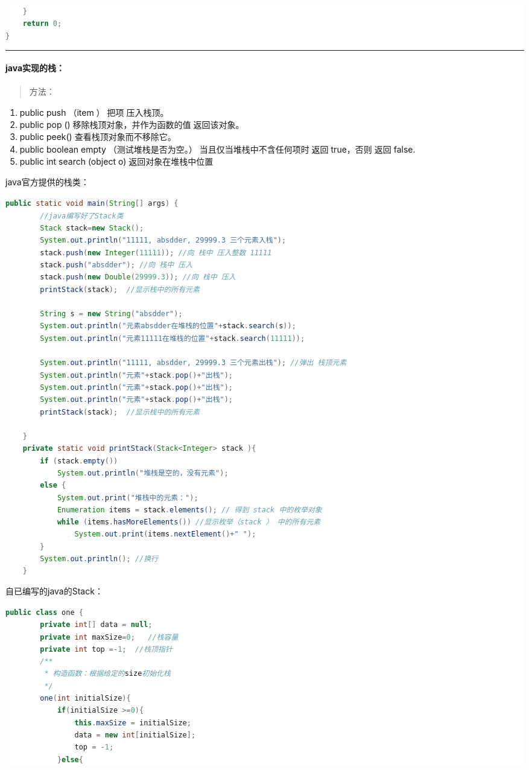 ```c
	}
	return 0;
}
```

--------

<h4>java实现的栈：</h4>

>方法：  
1. public push  （item ）  把项 压入栈顶。
2. public pop () 移除栈顶对象，并作为函数的值 返回该对象。
3. public peek() 查看栈顶对象而不移除它。
4. public boolean empty （测试堆栈是否为空。）  当且仅当堆栈中不含任何项时 返回 true，否则 返回 false.
5. public int search  (object o)  返回对象在堆栈中位置

java官方提供的栈类：
```java
public static void main(String[] args) {
		//java编写好了Stack类
		Stack stack=new Stack();
		System.out.println("11111, absdder, 29999.3 三个元素入栈");
        stack.push(new Integer(11111)); //向 栈中 压入整数 11111
        stack.push("absdder"); //向 栈中 压入
        stack.push(new Double(29999.3)); //向 栈中 压入
        printStack(stack);  //显示栈中的所有元素
         
        String s = new String("absdder");
        System.out.println("元素absdder在堆栈的位置"+stack.search(s));     
        System.out.println("元素11111在堆栈的位置"+stack.search(11111));
         
        System.out.println("11111, absdder, 29999.3 三个元素出栈"); //弹出 栈顶元素
        System.out.println("元素"+stack.pop()+"出栈");
        System.out.println("元素"+stack.pop()+"出栈");
        System.out.println("元素"+stack.pop()+"出栈");
        printStack(stack);  //显示栈中的所有元素
		
	}
	private static void printStack(Stack<Integer> stack ){
        if (stack.empty())
            System.out.println("堆栈是空的，没有元素");
        else {
            System.out.print("堆栈中的元素：");
            Enumeration items = stack.elements(); // 得到 stack 中的枚举对象
            while (items.hasMoreElements()) //显示枚举（stack ） 中的所有元素
                System.out.print(items.nextElement()+" ");
        }
        System.out.println(); //换行
    }
```

自已编写的java的Stack：
```java
public class one {
	 	private int[] data = null;
	    private int maxSize=0;   //栈容量
	    private int top =-1;  //栈顶指针
	    /**
	     * 构造函数：根据给定的size初始化栈
	     */
	    one(int initialSize){
	        if(initialSize >=0){
	            this.maxSize = initialSize;
	            data = new int[initialSize];
	            top = -1;
	        }else{
```